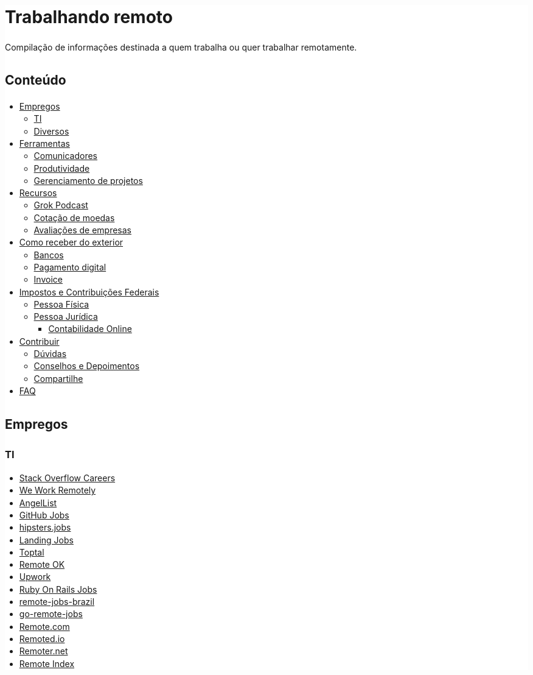 # Trabalhando remoto

Compilação de informações destinada a quem trabalha ou quer trabalhar remotamente.

## Conteúdo

- [Empregos](#empregos)
  - [TI](#ti)
  - [Diversos](#diversos)
- [Ferramentas](#ferramentas)
  - [Comunicadores](#comunicadores)
  - [Produtividade](#produtividade)
  - [Gerenciamento de projetos](#gerenciamento-de-projetos)
- [Recursos](#recursos)
  - [Grok Podcast](#grok-podcast)
  - [Cotação de moedas](#cotação-de-moedas)
  - [Avaliações de empresas](#avaliações-de-empresas)
- [Como receber do exterior](#como-receber-do-exterior)
  - [Bancos](#bancos)
  - [Pagamento digital](#pagamento-digital)
  - [Invoice](#invoice)
- [Impostos e Contribuições Federais](#impostos)
  - [Pessoa Física](#pessoa-física)
  - [Pessoa Jurídica](#pessoa-jurídica)
    - [Contabilidade Online](#contabilidade-online)
- [Contribuir](#contribuir)
  - [Dúvidas](#dúvidas)
  - [Conselhos e Depoimentos](#conselhos-e-depoimentos)
  - [Compartilhe](#compartilhe)
- [FAQ](https://github.com/DyegoCosta/trabalhando-remoto/discussions)

## Empregos

### TI
- [Stack Overflow Careers](http://careers.stackoverflow.com/jobs/remote)
- [We Work Remotely](https://weworkremotely.com)
- [AngelList](https://angel.co/jobs#find/f!%7B%22remote%22%3Atrue%7D)
- [GitHub Jobs](https://jobs.github.com/positions?description=&location=Remote)
- [hipsters.jobs](https://hipsters.jobs/jobs/?action=refine&id_Job_Vagaparatrabalhoremoto[multi_like][]=1)
- [Landing Jobs](https://landing.jobs/jobs?page=1&remote=true)
- [Toptal](http://www.toptal.com/)
- [Remote OK](http://remoteok.io/)
- [Upwork](https://www.upwork.com/)
- [Ruby On Rails Jobs](https://www.rorjobs.com/jobs/search?q=anywhere%2C+remote)
- [remote-jobs-brazil](https://github.com/lerrua/remote-jobs-brazil)
- [go-remote-jobs](http://oyvindsk.com/writing/go-remote-jobs)
- [Remote.com](http://remote.com)
- [Remoted.io](https://remoted.io)
- [Remoter.net](https://remoter.net)
- [Remote Index](https://remoteindex.co/)
